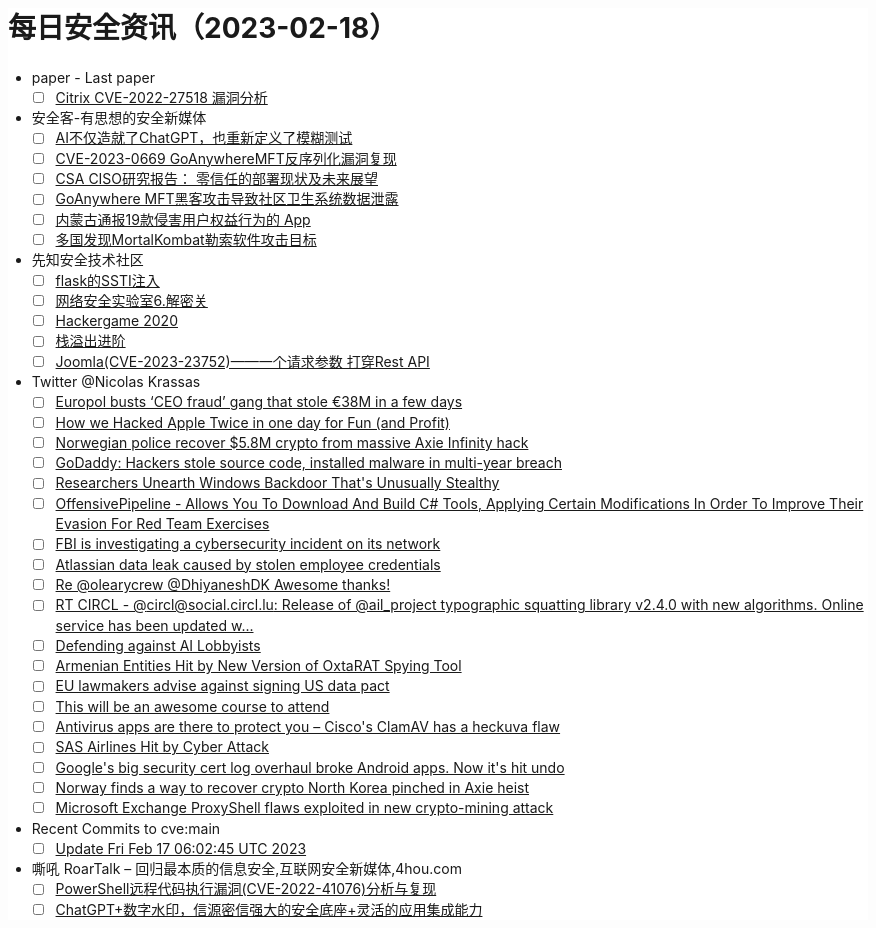 # 每日安全资讯（2023-02-18）

- paper - Last paper
  - [ ] [Citrix CVE-2022-27518 漏洞分析](https://paper.seebug.org/2049/)
- 安全客-有思想的安全新媒体
  - [ ] [AI不仅造就了ChatGPT，也重新定义了模糊测试](https://www.anquanke.com/post/id/286483)
  - [ ] [CVE-2023-0669 GoAnywhereMFT反序列化漏洞复现](https://www.anquanke.com/post/id/286390)
  - [ ] [CSA CISO研究报告： 零信任的部署现状及未来展望](https://www.anquanke.com/post/id/285774)
  - [ ] [GoAnywhere MFT黑客攻击导致社区卫生系统数据泄露](https://www.anquanke.com/post/id/286466)
  - [ ] [内蒙古通报19款侵害用户权益行为的 App](https://www.anquanke.com/post/id/286463)
  - [ ] [多国发现MortalKombat勒索软件攻击目标](https://www.anquanke.com/post/id/286452)
- 先知安全技术社区
  - [ ] [flask的SSTI注入](https://xz.aliyun.com/t/12181)
  - [ ] [网络安全实验室6.解密关](https://xz.aliyun.com/t/12180)
  - [ ] [Hackergame 2020](https://xz.aliyun.com/t/12179)
  - [ ] [栈溢出进阶](https://xz.aliyun.com/t/12177)
  - [ ] [Joomla(CVE-2023-23752)——一个请求参数 打穿Rest API](https://xz.aliyun.com/t/12175)
- Twitter @Nicolas Krassas
  - [ ] [Europol busts ‘CEO fraud’ gang that stole €38M in a few days](https://twitter.com/Dinosn/status/1626661275529879552)
  - [ ] [How we Hacked Apple Twice in one day for Fun (and Profit)](https://twitter.com/Dinosn/status/1626645094571945984)
  - [ ] [Norwegian police recover $5.8M crypto from massive Axie Infinity hack](https://twitter.com/Dinosn/status/1626644827797422080)
  - [ ] [GoDaddy: Hackers stole source code, installed malware in multi-year breach](https://twitter.com/Dinosn/status/1626644340100501506)
  - [ ] [Researchers Unearth Windows Backdoor That's Unusually Stealthy](https://twitter.com/Dinosn/status/1626644203974320128)
  - [ ] [OffensivePipeline - Allows You To Download And Build C# Tools, Applying Certain Modifications In Order To Improve Their Evasion For Red Team Exercises](https://twitter.com/Dinosn/status/1626601694288302081)
  - [ ] [FBI is investigating a cybersecurity incident on its network](https://twitter.com/Dinosn/status/1626601390008315907)
  - [ ] [Atlassian data leak caused by stolen employee credentials](https://twitter.com/Dinosn/status/1626601343803858947)
  - [ ] [Re @olearycrew @DhiyaneshDK Awesome thanks!](https://twitter.com/Dinosn/status/1626590518875668480)
  - [ ] [RT CIRCL - @circl@social.circl.lu: Release of @ail_project typographic squatting library v2.4.0 with new algorithms. Online service has been updated w...](https://twitter.com/circl_lu/status/1626590015395598338)
  - [ ] [Defending against AI Lobbyists](https://twitter.com/Dinosn/status/1626583630037520387)
  - [ ] [Armenian Entities Hit by New Version of OxtaRAT Spying Tool](https://twitter.com/Dinosn/status/1626583261559537668)
  - [ ] [EU lawmakers advise against signing US data pact](https://twitter.com/Dinosn/status/1626534715510366211)
  - [ ] [This will be an awesome course to attend](https://twitter.com/Dinosn/status/1626468052429594624)
  - [ ] [Antivirus apps are there to protect you – Cisco's ClamAV has a heckuva flaw](https://twitter.com/Dinosn/status/1626466631709761537)
  - [ ] [SAS Airlines Hit by Cyber Attack](https://twitter.com/Dinosn/status/1626457027978338305)
  - [ ] [Google's big security cert log overhaul broke Android apps. Now it's hit undo](https://twitter.com/Dinosn/status/1626456976224821249)
  - [ ] [Norway finds a way to recover crypto North Korea pinched in Axie heist](https://twitter.com/Dinosn/status/1626456778555682817)
  - [ ] [Microsoft Exchange ProxyShell flaws exploited in new crypto-mining attack](https://twitter.com/Dinosn/status/1626456710528266240)
- Recent Commits to cve:main
  - [ ] [Update Fri Feb 17 06:02:45 UTC 2023](https://github.com/trickest/cve/commit/f55e205b4851206cdea53feaa98555176196d8d4)
- 嘶吼 RoarTalk – 回归最本质的信息安全,互联网安全新媒体,4hou.com
  - [ ] [PowerShell远程代码执行漏洞(CVE-2022-41076)分析与复现](https://www.4hou.com/posts/jJXl)
  - [ ] [ChatGPT+数字水印，信源密信强大的安全底座+灵活的应用集成能力](https://www.4hou.com/posts/170P)